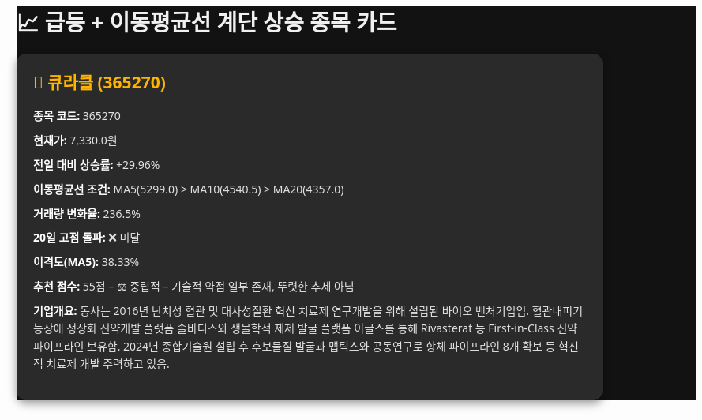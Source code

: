 
# 📈 급등 + 이동평균선 계단 상승 종목 카드
<style>
      body {
        background-color: #121212;
        color: #f0f0f0;
        font-family: 'Segoe UI', sans-serif;
        padding: 2em;
      }
      .card {
        background: #2a2a2a;
        border-radius: 12px;
        box-shadow: 0 4px 12px rgba(0,0,0,0.4);
        padding: 1.5em;
        margin-bottom: 2em;
        max-width: 700px;
        color: #f0f0f0;
      }
      .card h2 {
        margin-top: 0;
        color: #ffb400;
      }
      .card ul {
        list-style-type: none;
        padding: 0;
      }
      .card li {
        margin-bottom: 0.6em;
        line-height: 1.6em;
        color: #e2e2e2;
      }
      .card li strong {
        color: #ffffff;
      }
      .card img {
        max-width: 100%;
        margin-top: 1em;
        border-radius: 8px;
        box-shadow: 0 0 10px rgba(0,0,0,0.5);
      }
    </style>
<div class='card'>
<h2>📌 큐라클 (365270)</h2>
<ul>
<li><strong>종목 코드:</strong> 365270</li>
<li><strong>현재가:</strong> 7,330.0원</li>
<li><strong>전일 대비 상승률:</strong> +29.96%</li>
<li><strong>이동평균선 조건:</strong> MA5(5299.0) > MA10(4540.5) > MA20(4357.0)</li>
<li><strong>거래량 변화율:</strong> 236.5%</li>
<li><strong>20일 고점 돌파:</strong> ❌ 미달</li>
<li><strong>이격도(MA5):</strong> 38.33%</li>
<li><strong>추천 점수:</strong> 55점 – ⚖️ 중립적 – 기술적 약점 일부 존재, 뚜렷한 추세 아님</li>
<li><strong>기업개요:</strong> 동사는 2016년 난치성 혈관 및 대사성질환 혁신 치료제 연구개발을 위해 설립된 바이오 벤처기업임. 혈관내피기능장애 정상화 신약개발 플랫폼 솔바디스와 생물학적 제제 발굴 플랫폼 이글스를 통해 Rivasterat 등 First-in-Class 신약 파이프라인 보유함. 2024년 종합기술원 설립 후 후보물질 발굴과 맵틱스와 공동연구로 항체 파이프라인 8개 확보 등 혁신적 치료제 개발 주력하고 있음.</li>
</ul>